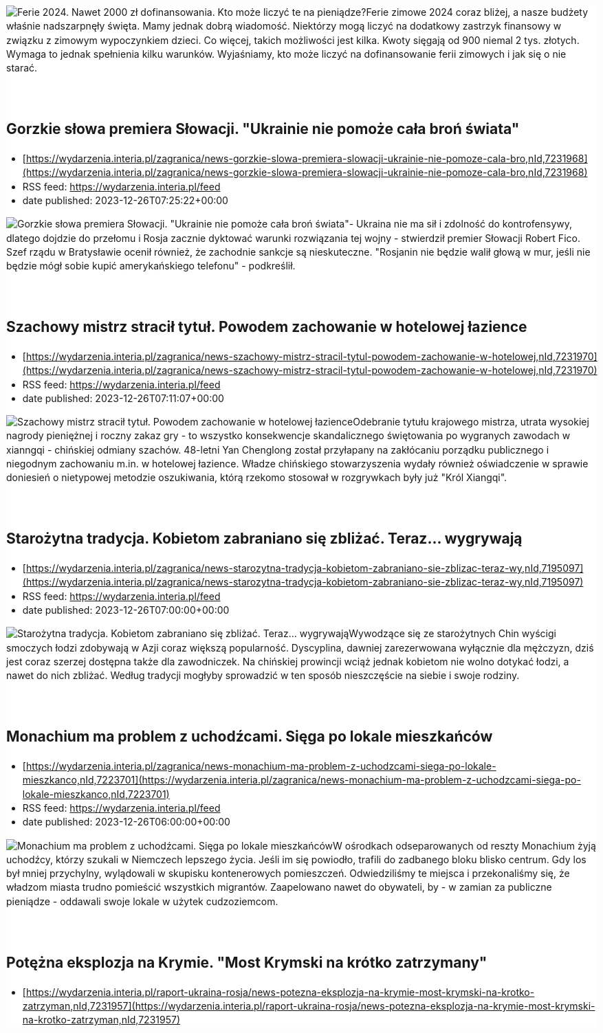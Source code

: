 <p><a href="https://wydarzenia.interia.pl/kraj/news-ferie-2024-nawet-2000-zl-dofinansowania-kto-moze-liczyc-te-n,nId,7225282"><img align="left" alt="Ferie 2024. Nawet 2000 zł dofinansowania. Kto może liczyć te na pieniądze? " src="https://i.iplsc.com/ferie-2024-nawet-2000-zl-dofinansowania-kto-moze-liczyc-te-n/000GMADSTKBXQWD3-C321.jpg" /></a>Ferie zimowe 2024 coraz bliżej, a nasze budżety właśnie nadszarpnęły święta. Mamy jednak dobrą wiadomość. Niektórzy mogą liczyć na dodatkowy zastrzyk finansowy w związku z zimowym wypoczynkiem dzieci. Co więcej, takich możliwości jest kilka. Kwoty sięgają od 900 niemal 2 tys. złotych. Wymaga to jednak spełnienia kilku warunków. Wyjaśniamy, kto może liczyć na dofinansowanie ferii zimowych i jak się o nie starać.  </p><br clear="all" />

## Gorzkie słowa premiera Słowacji. "Ukrainie nie pomoże cała broń świata"
 - [https://wydarzenia.interia.pl/zagranica/news-gorzkie-slowa-premiera-slowacji-ukrainie-nie-pomoze-cala-bro,nId,7231968](https://wydarzenia.interia.pl/zagranica/news-gorzkie-slowa-premiera-slowacji-ukrainie-nie-pomoze-cala-bro,nId,7231968)
 - RSS feed: https://wydarzenia.interia.pl/feed
 - date published: 2023-12-26T07:25:22+00:00

<p><a href="https://wydarzenia.interia.pl/zagranica/news-gorzkie-slowa-premiera-slowacji-ukrainie-nie-pomoze-cala-bro,nId,7231968"><img align="left" alt="Gorzkie słowa premiera Słowacji. &quot;Ukrainie nie pomoże cała broń świata&quot;" src="https://i.iplsc.com/gorzkie-slowa-premiera-slowacji-ukrainie-nie-pomoze-cala-bro/000IACBKI8K4YIP1-C321.jpg" /></a>- Ukraina nie ma sił i zdolność do kontrofensywy, dlatego dojdzie do przełomu i Rosja zacznie dyktować warunki rozwiązania tej wojny - stwierdził premier Słowacji Robert Fico. Szef rządu w Bratysławie ocenił również, że zachodnie sankcje są nieskuteczne. &quot;Rosjanin nie będzie walił głową w mur, jeśli nie będzie mógł sobie kupić amerykańskiego telefonu&quot; - podkreślił.</p><br clear="all" />

## Szachowy mistrz stracił tytuł. Powodem zachowanie w hotelowej łazience
 - [https://wydarzenia.interia.pl/zagranica/news-szachowy-mistrz-stracil-tytul-powodem-zachowanie-w-hotelowej,nId,7231970](https://wydarzenia.interia.pl/zagranica/news-szachowy-mistrz-stracil-tytul-powodem-zachowanie-w-hotelowej,nId,7231970)
 - RSS feed: https://wydarzenia.interia.pl/feed
 - date published: 2023-12-26T07:11:07+00:00

<p><a href="https://wydarzenia.interia.pl/zagranica/news-szachowy-mistrz-stracil-tytul-powodem-zachowanie-w-hotelowej,nId,7231970"><img align="left" alt="Szachowy mistrz stracił tytuł. Powodem zachowanie w hotelowej łazience" src="https://i.iplsc.com/szachowy-mistrz-stracil-tytul-powodem-zachowanie-w-hotelowej/000IACC58Y89MCT4-C321.jpg" /></a>Odebranie tytułu krajowego mistrza, utrata wysokiej nagrody pieniężnej i roczny zakaz gry - to wszystko konsekwencje skandalicznego świętowania po wygranych zawodach w xianngqi - chińskiej odmiany szachów.  48-letni Yan Chenglong został przyłapany na zakłócaniu porządku publicznego i niegodnym zachowaniu m.in. w hotelowej łazience. Władze chińskiego stowarzyszenia wydały również oświadczenie w sprawie doniesień o nietypowej metodzie oszukiwania, którą rzekomo stosował w rozgrywkach były już &quot;Król Xiangqi&quot;. </p><br clear="all" />

## Starożytna tradycja. Kobietom zabraniano się zbliżać. Teraz... wygrywają
 - [https://wydarzenia.interia.pl/zagranica/news-starozytna-tradycja-kobietom-zabraniano-sie-zblizac-teraz-wy,nId,7195097](https://wydarzenia.interia.pl/zagranica/news-starozytna-tradycja-kobietom-zabraniano-sie-zblizac-teraz-wy,nId,7195097)
 - RSS feed: https://wydarzenia.interia.pl/feed
 - date published: 2023-12-26T07:00:00+00:00

<p><a href="https://wydarzenia.interia.pl/zagranica/news-starozytna-tradycja-kobietom-zabraniano-sie-zblizac-teraz-wy,nId,7195097"><img align="left" alt="Starożytna tradycja. Kobietom zabraniano się zbliżać. Teraz... wygrywają" src="https://i.iplsc.com/starozytna-tradycja-kobietom-zabraniano-sie-zblizac-teraz-wy/000I70YHCJML3O7W-C321.jpg" /></a>Wywodzące się ze starożytnych Chin wyścigi smoczych łodzi zdobywają w Azji coraz większą popularność. Dyscyplina, dawniej zarezerwowana wyłącznie dla mężczyzn, dziś jest coraz szerzej dostępna także dla zawodniczek. Na chińskiej prowincji wciąż jednak kobietom nie wolno dotykać łodzi, a nawet do nich zbliżać. Według tradycji mogłyby sprowadzić w ten sposób nieszczęście na siebie i swoje rodziny.</p><br clear="all" />

## Monachium ma problem z uchodźcami. Sięga po lokale mieszkańców
 - [https://wydarzenia.interia.pl/zagranica/news-monachium-ma-problem-z-uchodzcami-siega-po-lokale-mieszkanco,nId,7223701](https://wydarzenia.interia.pl/zagranica/news-monachium-ma-problem-z-uchodzcami-siega-po-lokale-mieszkanco,nId,7223701)
 - RSS feed: https://wydarzenia.interia.pl/feed
 - date published: 2023-12-26T06:00:00+00:00

<p><a href="https://wydarzenia.interia.pl/zagranica/news-monachium-ma-problem-z-uchodzcami-siega-po-lokale-mieszkanco,nId,7223701"><img align="left" alt="Monachium ma problem z uchodźcami. Sięga po lokale mieszkańców" src="https://i.iplsc.com/monachium-ma-problem-z-uchodzcami-siega-po-lokale-mieszkanco/000I9VE4335FRJFJ-C321.jpg" /></a>W ośrodkach odseparowanych od reszty Monachium żyją uchodźcy, którzy szukali w Niemczech lepszego życia. Jeśli im się powiodło, trafili do zadbanego bloku blisko centrum. Gdy los był mniej przychylny, wylądowali w skupisku kontenerowych pomieszczeń. Odwiedziliśmy te miejsca i przekonaliśmy się, że władzom miasta trudno pomieścić wszystkich migrantów. Zaapelowano nawet do obywateli, by - w zamian za publiczne pieniądze - oddawali swoje lokale w użytek cudzoziemcom.</p><br clear="all" />

## Potężna eksplozja na Krymie. "Most Krymski na krótko zatrzymany"
 - [https://wydarzenia.interia.pl/raport-ukraina-rosja/news-potezna-eksplozja-na-krymie-most-krymski-na-krotko-zatrzyman,nId,7231957](https://wydarzenia.interia.pl/raport-ukraina-rosja/news-potezna-eksplozja-na-krymie-most-krymski-na-krotko-zatrzyman,nId,7231957)